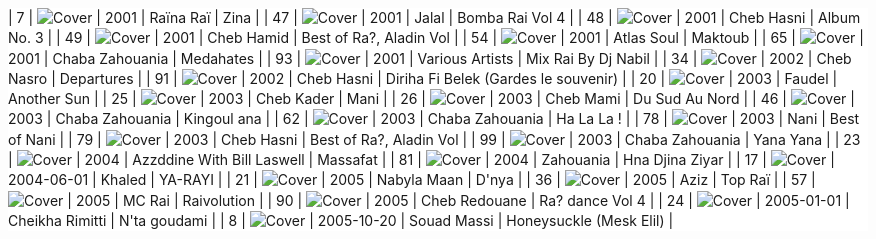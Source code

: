 | 7 | ![Cover](https://i.discogs.com/t9C7_RFZOJ6sS7ae1SgeKVwhWBoLccpT_1TPMTDhCI0/rs:fit/g:sm/q:40/h:150/w:150/czM6Ly9kaXNjb2dz/LWRhdGFiYXNlLWlt/YWdlcy9SLTIyMjEy/NzYzLTE2NDUyMTgy/ODItMTg0Ni5qcGVn.jpeg) | 2001 | Raïna Raï | Zina |
| 47 | ![Cover](https://i.discogs.com/QPpF0fHh3-zTakQvzyvJFXRAgNCncJwKALRbtGJuSiA/rs:fit/g:sm/q:40/h:150/w:150/czM6Ly9kaXNjb2dz/LWRhdGFiYXNlLWlt/YWdlcy9SLTM0NDQz/MTAtMTY4OTQxNzI1/Ny04OTUyLmpwZWc.jpeg) | 2001 | Jalal | Bomba Rai Vol 4 |
| 48 | ![Cover](https://i.discogs.com/MFXcwZ5TEA5vAjPtVJi_46LL577eHWkGma7W9bcXVCY/rs:fit/g:sm/q:40/h:150/w:150/czM6Ly9kaXNjb2dz/LWRhdGFiYXNlLWlt/YWdlcy9SLTI2OTcx/OTEzLTE2ODMyMDI0/MzgtNTQ2My5qcGVn.jpeg) | 2001 | Cheb Hasni | Album No. 3 |
| 49 | ![Cover](https://i.discogs.com/oVwVOgmFXIvYzfHFTyQJFaj5fYIXi0xdOzkiNIbqz_E/rs:fit/g:sm/q:40/h:150/w:150/czM6Ly9kaXNjb2dz/LWRhdGFiYXNlLWlt/YWdlcy9SLTkzNjg4/OTktMTQ3OTM3MzY2/NC05MDI2LmpwZWc.jpeg) | 2001 | Cheb Hamid | Best of Ra?, Aladin Vol |
| 54 | ![Cover](https://i.discogs.com/g2MrUx4QAVqW74SomM_p4hJlqIxs-Yxq2umx_hmy7-M/rs:fit/g:sm/q:40/h:150/w:150/czM6Ly9kaXNjb2dz/LWRhdGFiYXNlLWlt/YWdlcy9SLTMyNjE5/NTktMTMyMjg2Mjgx/NC5qcGVn.jpeg) | 2001 | Atlas Soul | Maktoub |
| 65 | ![Cover](https://i.discogs.com/-SRhTn-YTC-wz5Me29J5hikngWCUG2g0RVMZlIFTNus/rs:fit/g:sm/q:40/h:150/w:150/czM6Ly9kaXNjb2dz/LWRhdGFiYXNlLWlt/YWdlcy9SLTk0MjQ0/NjMtMTQ4MDMzOTM3/NC0xMTYwLmpwZWc.jpeg) | 2001 | Chaba Zahouania | Medahates |
| 93 | ![Cover](https://i.discogs.com/MbWVsSLnwj-G-tffY6M_XR_Lns6zQ8fsnky6iCInRMU/rs:fit/g:sm/q:40/h:150/w:150/czM6Ly9kaXNjb2dz/LWRhdGFiYXNlLWlt/YWdlcy9SLTQ3ODMy/NzMtMTQzOTAzOTEz/MS04MDExLmpwZWc.jpeg) | 2001 | Various Artists | Mix Rai By Dj Nabil |
| 34 | ![Cover](https://i.discogs.com/dy5T3Ld0QjVczYTbzc2RiNLdtq5lEFQkegFzqBADur0/rs:fit/g:sm/q:40/h:150/w:150/czM6Ly9kaXNjb2dz/LWRhdGFiYXNlLWlt/YWdlcy9SLTIwOTY1/ODA3LTE2MzY4MjQ0/OTQtMzg5MC5qcGVn.jpeg) | 2002 | Cheb Nasro | Departures |
| 91 | ![Cover](https://i.discogs.com/hzNAGCnr1Fw2fZN8OI5Xs4JAtxP4xQG7_dQl1-ohrG8/rs:fit/g:sm/q:40/h:150/w:150/czM6Ly9kaXNjb2dz/LWRhdGFiYXNlLWlt/YWdlcy9SLTEwOTI5/MTQ4LTE1MDY2OTUy/NTUtNzE1Ny5qcGVn.jpeg) | 2002 | Cheb Hasni | Diriha Fi Belek (Gardes le souvenir) |
| 20 | ![Cover](https://i.discogs.com/_3U8bdnmNnK3x9ks01YSt4Fj8OKvJk5P98DufT86ASY/rs:fit/g:sm/q:40/h:150/w:150/czM6Ly9kaXNjb2dz/LWRhdGFiYXNlLWlt/YWdlcy9SLTQwNzg4/NjgtMTM1NDUyNDY4/NS0yMDI4LmpwZWc.jpeg) | 2003 | Faudel | Another Sun |
| 25 | ![Cover](https://i.discogs.com/ChE7wuh7a7vqNSzca22ToOIeOHxHR__GkzmCbGSOYLQ/rs:fit/g:sm/q:40/h:150/w:150/czM6Ly9kaXNjb2dz/LWRhdGFiYXNlLWlt/YWdlcy9SLTY4Njg0/MDAtMTQyODM0NDMx/MC00MDc5LmpwZWc.jpeg) | 2003 | Cheb Kader | Mani |
| 26 | ![Cover](https://i.discogs.com/uXasJSjuAnLFzg9ia-Cluz_l-mVlh9X8AKXj4GKIKSo/rs:fit/g:sm/q:40/h:150/w:150/czM6Ly9kaXNjb2dz/LWRhdGFiYXNlLWlt/YWdlcy9SLTM1NjIw/NDAtMTU1NDY1Mjk0/MC05NTgxLmpwZWc.jpeg) | 2003 | Cheb Mami | Du Sud Au Nord |
| 46 | ![Cover](https://i.discogs.com/tXM_o62vLIbfX5vQe7ayqzL2j6ADb5j05PafFG6OQcQ/rs:fit/g:sm/q:40/h:150/w:150/czM6Ly9kaXNjb2dz/LWRhdGFiYXNlLWlt/YWdlcy9SLTEzMDk3/NTY5LTE1NDgwMDYy/MzUtMzQ5MC5qcGVn.jpeg) | 2003 | Chaba Zahouania | Kingoul ana |
| 62 | ![Cover](https://i.discogs.com/tXM_o62vLIbfX5vQe7ayqzL2j6ADb5j05PafFG6OQcQ/rs:fit/g:sm/q:40/h:150/w:150/czM6Ly9kaXNjb2dz/LWRhdGFiYXNlLWlt/YWdlcy9SLTEzMDk3/NTY5LTE1NDgwMDYy/MzUtMzQ5MC5qcGVn.jpeg) | 2003 | Chaba Zahouania | Ha La La ! |
| 78 | ![Cover](https://i.discogs.com/jJpo5s3TgAAoEF2Rmdh96XlyOadDAXIjRL7wnOj0nc0/rs:fit/g:sm/q:40/h:150/w:150/czM6Ly9kaXNjb2dz/LWRhdGFiYXNlLWlt/YWdlcy9SLTQ0ODUw/NTAtMTM2NjIyMzc1/OS0zNjg1LmpwZWc.jpeg) | 2003 | Nani | Best of Nani |
| 79 | ![Cover](https://i.discogs.com/rOxPZxWVFBKs58exHmBPY7zONHbafNkXI3LgCz8GhdY/rs:fit/g:sm/q:40/h:150/w:150/czM6Ly9kaXNjb2dz/LWRhdGFiYXNlLWlt/YWdlcy9SLTEzNTEw/NjM1LTE1NTY5NzM2/MzUtMzk1My5qcGVn.jpeg) | 2003 | Cheb Hasni | Best of Ra?, Aladin Vol |
| 99 | ![Cover](https://i.discogs.com/tXM_o62vLIbfX5vQe7ayqzL2j6ADb5j05PafFG6OQcQ/rs:fit/g:sm/q:40/h:150/w:150/czM6Ly9kaXNjb2dz/LWRhdGFiYXNlLWlt/YWdlcy9SLTEzMDk3/NTY5LTE1NDgwMDYy/MzUtMzQ5MC5qcGVn.jpeg) | 2003 | Chaba Zahouania | Yana Yana |
| 23 | ![Cover](http://coverartarchive.org/release/5f3264b9-a898-4f42-b962-9995fa9af1ef/11513777582-250.jpg) | 2004 | Azzddine With Bill Laswell | Massafat |
| 81 | ![Cover](https://i.discogs.com/nbKIsBCTN9XyfCmv1fyBhDX6AFqYKNVpEzYzI7FvzkE/rs:fit/g:sm/q:40/h:150/w:150/czM6Ly9kaXNjb2dz/LWRhdGFiYXNlLWlt/YWdlcy9SLTU4NzM4/NjctMTQwNTA4MTMx/NC05NjgxLmpwZWc.jpeg) | 2004 | Zahouania | Hna Djina Ziyar |
| 17 | ![Cover](http://coverartarchive.org/release/bdd5ec7c-0a04-4d16-b976-509068cb007b/20374332263-250.jpg) | 2004-06-01 | Khaled | YA-RAYI |
| 21 | ![Cover](https://i.discogs.com/UfvbX3aqAy0Gn4qM_VJSgsajv0CQJr97MzU8c11Cr6I/rs:fit/g:sm/q:40/h:150/w:150/czM6Ly9kaXNjb2dz/LWRhdGFiYXNlLWlt/YWdlcy9SLTE2NTY1/Mzg4LTE2MDg1MTI4/NDktODkwMC5qcGVn.jpeg) | 2005 | Nabyla Maan | D'nya |
| 36 | ![Cover](https://i.discogs.com/OsZJ0nGlNc2ljtaP6rlFXyxZFTyWC4p1JAX1FE_DR6k/rs:fit/g:sm/q:40/h:150/w:150/czM6Ly9kaXNjb2dz/LWRhdGFiYXNlLWlt/YWdlcy9SLTM2MTk4/NTAtMTQ1MzU0NzI3/NS0yMTgzLmpwZWc.jpeg) | 2005 | Aziz | Top Raï |
| 57 | ![Cover](https://i.discogs.com/MrkNZLWvdpUf8joHTlPhnrRZRSi7vUzQr0Tfpi5w0Fo/rs:fit/g:sm/q:40/h:150/w:150/czM6Ly9kaXNjb2dz/LWRhdGFiYXNlLWlt/YWdlcy9SLTM4OTc1/NDctMTM0ODQ4NjQ0/MC03MTM5LmpwZWc.jpeg) | 2005 | MC Rai | Raivolution |
| 90 | ![Cover](https://i.discogs.com/7NDF2LFKVnes3RG_vT_nyFT9meI1qermVd5yNgoMPjc/rs:fit/g:sm/q:40/h:150/w:150/czM6Ly9kaXNjb2dz/LWRhdGFiYXNlLWlt/YWdlcy9SLTE2Mjkw/NDIzLTE2MDY2NjY2/ODUtNjM2MC5qcGVn.jpeg) | 2005 | Cheb Redouane | Ra? dance Vol 4 |
| 24 | ![Cover](https://i.discogs.com/IUA3OQ_xKe5lPqDq38MfcPrq--JHRnRyxAppdYzGldM/rs:fit/g:sm/q:40/h:150/w:150/czM6Ly9kaXNjb2dz/LWRhdGFiYXNlLWlt/YWdlcy9SLTI2MTgx/ODUtMTI5MzUzNDQ3/NS5qcGVn.jpeg) | 2005-01-01 | Cheikha Rimitti | N'ta goudami |
| 8 | ![Cover](http://coverartarchive.org/release/5e1e6223-50d9-46ec-be9f-702288df1b8a/31054595433-250.jpg) | 2005-10-20 | Souad Massi | Honeysuckle (Mesk Elil) |
